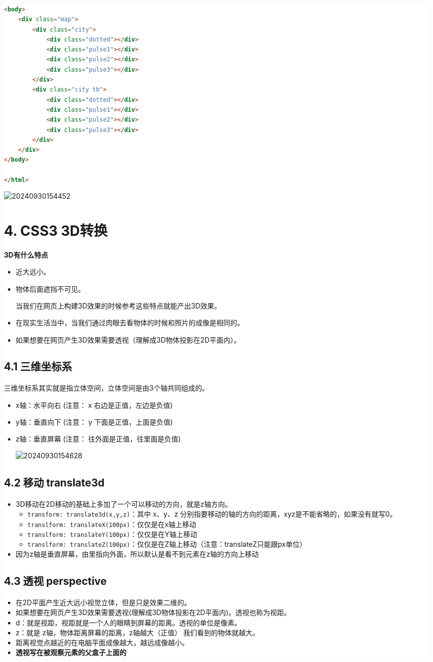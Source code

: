 ```html
<body>
    <div class="map">
        <div class="city">
            <div class="dotted"></div>
            <div class="pulse1"></div>
            <div class="pulse2"></div>
            <div class="pulse3"></div>
        </div>
        <div class="city tb">
            <div class="dotted"></div>
            <div class="pulse1"></div>
            <div class="pulse2"></div>
            <div class="pulse3"></div>
        </div>
    </div>
</body>

</html>
```
![20240930154452](https://raw.githubusercontent.com/fannkaii/MyPicBed/master/images/20240930154452.png)

# 4. CSS3 3D转换
**3D有什么特点**
- 近大远小。
- 物体后面遮挡不可见。

    当我们在网页上构建3D效果的时候参考这些特点就能产出3D效果。

- 在现实生活当中，当我们通过肉眼去看物体的时候和照片的成像是相同的。
- 如果想要在网页产生3D效果需要透视（理解成3D物体投影在2D平面内）。

## 4.1 三维坐标系
三维坐标系其实就是指立体空间，立体空间是由3个轴共同组成的。
- x轴：水平向右 (注意： x 右边是正值，左边是负值)
- y轴：垂直向下 (注意： y 下面是正值，上面是负值)
- z轴：垂直屏幕 (注意： 往外面是正值，往里面是负值)

    ![20240930154628](https://raw.githubusercontent.com/fannkaii/MyPicBed/master/images/20240930154628.png)

## 4.2 移动 translate3d
- 3D移动在2D移动的基础上多加了一个可以移动的方向，就是z轴方向。
  - `transform: translate3d(x,y,z)`：其中 x、y、z 分别指要移动的轴的方向的距离，xyz是不能省略的，如果没有就写0。
  - `translform: translateX(100px)`：仅仅是在x轴上移动
  - `translform: translateY(100px)`：仅仅是在Y轴上移动
  - `translform: translateZ(100px)`：仅仅是在Z轴上移动（注意：translateZ只能跟px单位）
- 因为z轴是垂直屏幕，由里指向外面，所以默认是看不到元素在z轴的方向上移动

## 4.3 透视 perspective
- 在2D平面产生近大远小视觉立体，但是只是效果二维的。
- 如果想要在网页产生3D效果需要透视(理解成3D物体投影在2D平面内)。透视也称为视距。
- d：就是视距，视距就是一个人的眼睛到屏幕的距离。透视的单位是像素。
- z：就是 z轴，物体距离屏幕的距离，z轴越大（正值） 我们看到的物体就越大。
- 距离视觉点越近的在电脑平面成像越大，越远成像越小。
- **透视写在被观察元素的父盒子上面的**

